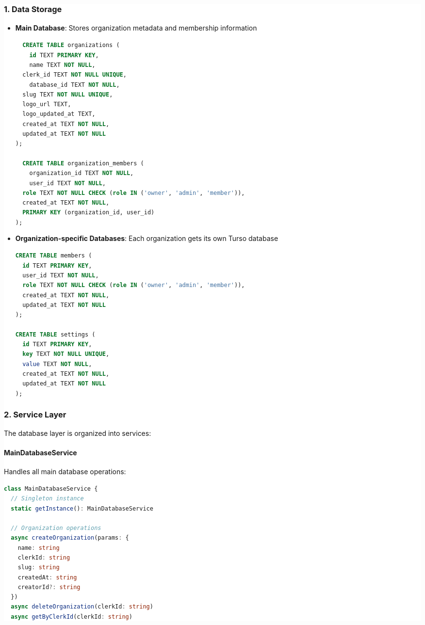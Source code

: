 ### 1. Data Storage
- **Main Database**: Stores organization metadata and membership information
  ```sql
    CREATE TABLE organizations (
      id TEXT PRIMARY KEY,
      name TEXT NOT NULL,
    clerk_id TEXT NOT NULL UNIQUE,
      database_id TEXT NOT NULL,
    slug TEXT NOT NULL UNIQUE,
    logo_url TEXT,
    logo_updated_at TEXT,
    created_at TEXT NOT NULL,
    updated_at TEXT NOT NULL
  );

    CREATE TABLE organization_members (
      organization_id TEXT NOT NULL,
      user_id TEXT NOT NULL,
    role TEXT NOT NULL CHECK (role IN ('owner', 'admin', 'member')),
    created_at TEXT NOT NULL,
    PRIMARY KEY (organization_id, user_id)
  );
  ```

- **Organization-specific Databases**: Each organization gets its own Turso database
  ```sql
  CREATE TABLE members (
    id TEXT PRIMARY KEY,
    user_id TEXT NOT NULL,
    role TEXT NOT NULL CHECK (role IN ('owner', 'admin', 'member')),
    created_at TEXT NOT NULL,
    updated_at TEXT NOT NULL
  );

  CREATE TABLE settings (
    id TEXT PRIMARY KEY,
    key TEXT NOT NULL UNIQUE,
    value TEXT NOT NULL,
    created_at TEXT NOT NULL,
    updated_at TEXT NOT NULL
  );
  ```

### 2. Service Layer

The database layer is organized into services:

#### MainDatabaseService
Handles all main database operations:
```typescript
class MainDatabaseService {
  // Singleton instance
  static getInstance(): MainDatabaseService

  // Organization operations
  async createOrganization(params: {
    name: string
    clerkId: string
    slug: string
    createdAt: string
    creatorId?: string
  })
  async deleteOrganization(clerkId: string)
  async getByClerkId(clerkId: string)

```